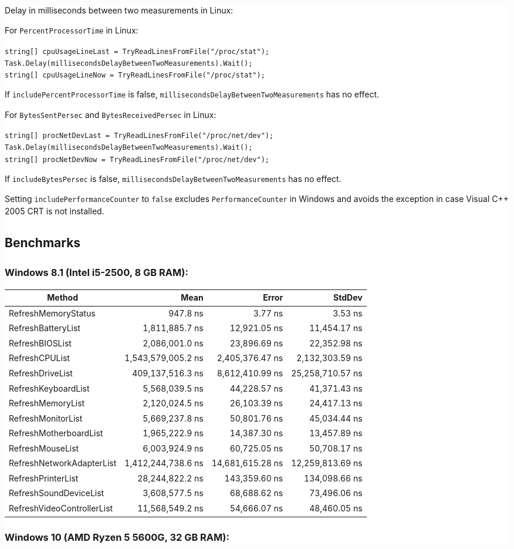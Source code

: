 Delay in milliseconds between two measurements in Linux:

For `PercentProcessorTime` in Linux:
```
string[] cpuUsageLineLast = TryReadLinesFromFile("/proc/stat");
Task.Delay(millisecondsDelayBetweenTwoMeasurements).Wait();
string[] cpuUsageLineNow = TryReadLinesFromFile("/proc/stat");
```
If `includePercentProcessorTime` is false, `millisecondsDelayBetweenTwoMeasurements` has no effect.

For `BytesSentPersec` and `BytesReceivedPersec` in Linux:
```
string[] procNetDevLast = TryReadLinesFromFile("/proc/net/dev");
Task.Delay(millisecondsDelayBetweenTwoMeasurements).Wait();
string[] procNetDevNow = TryReadLinesFromFile("/proc/net/dev");
```
If `includeBytesPersec` is false, `millisecondsDelayBetweenTwoMeasurements` has no effect.

Setting `includePerformanceCounter` to `false` excludes `PerformanceCounter` in Windows and avoids the exception in case Visual C++ 2005 CRT is not installed.

## Benchmarks

### Windows 8.1 (Intel i5-2500, 8 GB RAM):

|                     Method |               Mean |            Error |           StdDev |
|--------------------------- |-------------------:|-----------------:|-----------------:|
|        RefreshMemoryStatus |           947.8 ns |          3.77 ns |          3.53 ns |
|         RefreshBatteryList |     1,811,885.7 ns |     12,921.05 ns |     11,454.17 ns |
|            RefreshBIOSList |     2,086,001.0 ns |     23,896.69 ns |     22,352.98 ns |
|             RefreshCPUList | 1,543,579,005.2 ns |  2,405,376.47 ns |  2,132,303.59 ns |
|           RefreshDriveList |   409,137,516.3 ns |  8,612,410.99 ns | 25,258,710.57 ns |
|        RefreshKeyboardList |     5,568,039.5 ns |     44,228.57 ns |     41,371.43 ns |
|          RefreshMemoryList |     2,120,024.5 ns |     26,103.39 ns |     24,417.13 ns |
|         RefreshMonitorList |     5,669,237.8 ns |     50,801.76 ns |     45,034.44 ns |
|     RefreshMotherboardList |     1,965,222.9 ns |     14,387.30 ns |     13,457.89 ns |
|           RefreshMouseList |     6,003,924.9 ns |     60,725.05 ns |     50,708.17 ns |
|  RefreshNetworkAdapterList | 1,412,244,738.6 ns | 14,681,615.28 ns | 12,259,813.69 ns |
|         RefreshPrinterList |    28,244,822.2 ns |    143,359.60 ns |    134,098.66 ns |
|     RefreshSoundDeviceList |     3,608,577.5 ns |     68,688.62 ns |     73,496.06 ns |
| RefreshVideoControllerList |    11,568,549.2 ns |     54,666.07 ns |     48,460.05 ns |

### Windows 10 (AMD Ryzen 5 5600G, 32 GB RAM):
